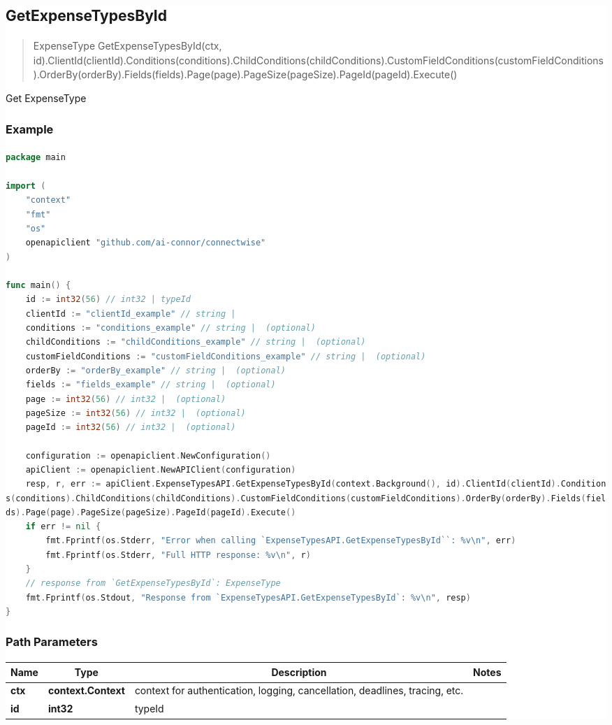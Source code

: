 
## GetExpenseTypesById

> ExpenseType GetExpenseTypesById(ctx, id).ClientId(clientId).Conditions(conditions).ChildConditions(childConditions).CustomFieldConditions(customFieldConditions).OrderBy(orderBy).Fields(fields).Page(page).PageSize(pageSize).PageId(pageId).Execute()

Get ExpenseType

### Example

```go
package main

import (
	"context"
	"fmt"
	"os"
	openapiclient "github.com/ai-connor/connectwise"
)

func main() {
	id := int32(56) // int32 | typeId
	clientId := "clientId_example" // string | 
	conditions := "conditions_example" // string |  (optional)
	childConditions := "childConditions_example" // string |  (optional)
	customFieldConditions := "customFieldConditions_example" // string |  (optional)
	orderBy := "orderBy_example" // string |  (optional)
	fields := "fields_example" // string |  (optional)
	page := int32(56) // int32 |  (optional)
	pageSize := int32(56) // int32 |  (optional)
	pageId := int32(56) // int32 |  (optional)

	configuration := openapiclient.NewConfiguration()
	apiClient := openapiclient.NewAPIClient(configuration)
	resp, r, err := apiClient.ExpenseTypesAPI.GetExpenseTypesById(context.Background(), id).ClientId(clientId).Conditions(conditions).ChildConditions(childConditions).CustomFieldConditions(customFieldConditions).OrderBy(orderBy).Fields(fields).Page(page).PageSize(pageSize).PageId(pageId).Execute()
	if err != nil {
		fmt.Fprintf(os.Stderr, "Error when calling `ExpenseTypesAPI.GetExpenseTypesById``: %v\n", err)
		fmt.Fprintf(os.Stderr, "Full HTTP response: %v\n", r)
	}
	// response from `GetExpenseTypesById`: ExpenseType
	fmt.Fprintf(os.Stdout, "Response from `ExpenseTypesAPI.GetExpenseTypesById`: %v\n", resp)
}
```

### Path Parameters


Name | Type | Description  | Notes
------------- | ------------- | ------------- | -------------
**ctx** | **context.Context** | context for authentication, logging, cancellation, deadlines, tracing, etc.
**id** | **int32** | typeId | 
